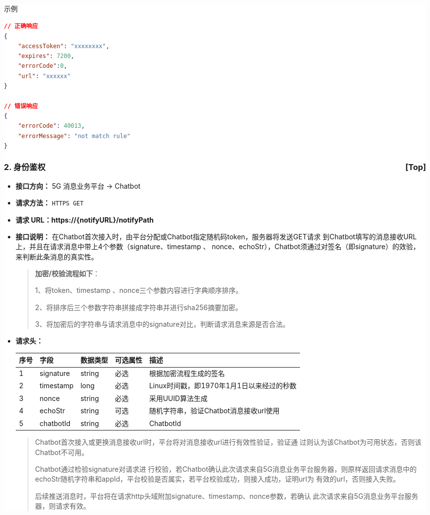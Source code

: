   示例

  ```json
  // 正确响应
  { 
      "accessToken": "xxxxxxxx", 
      "expires": 7200, 
      "errorCode":0, 
      "url": "xxxxxx" 
  }
  
  // 错误响应
  { 
      "errorCode": 40013, 
      "errorMessage": "not match rule" 
  }
  ```

### <a name="9">2. 身份鉴权</a><a style="float:right;text-decoration:none;" href="#0">[Top]</a>

- **接口方向：** 5G 消息业务平台 → Chatbot

- **请求方法：** `HTTPS GET` 

- **请求 URL：https://{notifyURL}/notifyPath** 

- **接口说明：** 在Chatbot首次接入时，由平台分配或Chatbot指定随机码token，服务器将发送GET请求 到Chatbot填写的消息接收URL上，并且在请求消息中带上4个参数（signature、timestamp 、 nonce、echoStr），Chatbot须通过对签名（即signature）的效验，来判断此条消息的真实性。

  > **加密/校验流程如下**： 
  >
  > 1、将token、timestamp 、nonce三个参数内容进行字典顺序排序。 
  >
  > 2、将排序后三个参数字符串拼接成字符串并进行sha256摘要加密。 
  >
  > 3、将加密后的字符串与请求消息中的signature对比，判断请求消息来源是否合法。

- **请求头：**

  | 序号 | 字段      | 数据类型 | 可选属性 | 描述                                      |
  | ---- | --------- | -------- | -------- | ----------------------------------------- |
  | 1    | signature | string   | 必选     | 根据加密流程生成的签名                    |
  | 2    | timestamp | long     | 必选     | Linux时间戳，即1970年1月1日以来经过的秒数 |
  | 3    | nonce     | string   | 必选     | 采用UUID算法生成                          |
  | 4    | echoStr   | string   | 可选     | 随机字符串，验证Chatbot消息接收url使用    |
  | 5    | chatbotId | string   | 必选     | ChatbotId                                 |

  > Chatbot首次接入或更换消息接收url时，平台将对消息接收url进行有效性验证，验证通 过则认为该Chatbot为可用状态，否则该Chatbot不可用。
  >
  > Chatbot通过检验signature对请求进 行校验，若Chatbot确认此次请求来自5G消息业务平台服务器，则原样返回请求消息中的 echoStr随机字符串和appId，平台校验是否属实，若平台校验成功，则接入成功，证明url为 有效的url，否则接入失败。 
  >
  > 后续推送消息时，平台将在请求http头域附加signature、timestamp、nonce参数，若确认 此次请求来自5G消息业务平台服务器，则请求有效。
